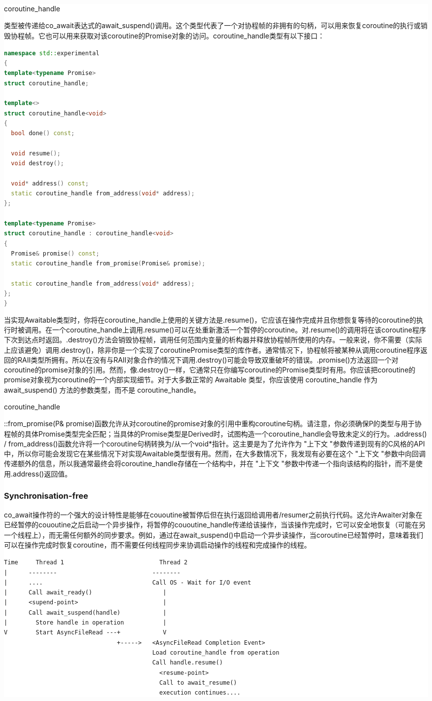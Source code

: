 coroutine_handle<P>类型被传递给co_await表达式的await_suspend()调用。这个类型代表了一个对协程帧的非拥有的句柄，可以用来恢复coroutine的执行或销毁协程帧。它也可以用来获取对该coroutine的Promise对象的访问。coroutine_handle类型有以下接口：

```c++
namespace std::experimental
{
template<typename Promise>
struct coroutine_handle;

template<>
struct coroutine_handle<void>
{
  bool done() const;

  void resume();
  void destroy();

  void* address() const;
  static coroutine_handle from_address(void* address);
};

template<typename Promise>
struct coroutine_handle : coroutine_handle<void>
{
  Promise& promise() const;
  static coroutine_handle from_promise(Promise& promise);

  static coroutine_handle from_address(void* address);
};
}
```

当实现Awaitable类型时，你将在coroutine_handle上使用的关键方法是.resume()，它应该在操作完成并且你想恢复等待的coroutine的执行时被调用。在一个coroutine_handle上调用.resume()可以在<resum-point>处重新激活一个暂停的coroutine。对.resume()的调用将在该coroutine程序下次到达<return-to-caller-or-resumer>点时返回。.destroy()方法会销毁协程帧，调用任何范围内变量的析构器并释放协程帧所使用的内存。一般来说，你不需要（实际上应该避免）调用.destroy()，除非你是一个实现了coroutinePromise类型的库作者。通常情况下，协程帧将被某种从调用coroutine程序返回的RAII类型所拥有。所以在没有与RAII对象合作的情况下调用.destroy()可能会导致双重破坏的错误。.promise()方法返回一个对coroutine的promise对象的引用。然而，像.destroy()一样，它通常只在你编写coroutine的Promise类型时有用。你应该把coroutine的promise对象视为coroutine的一个内部实现细节。对于大多数正常的 Awaitable 类型，你应该使用 coroutine_handle<void> 作为 await_suspend() 方法的参数类型，而不是 coroutine_handle<Promise>。

coroutine_handle<P>::from_promise(P& promise)函数允许从对coroutine的promise对象的引用中重构coroutine句柄。请注意，你必须确保P的类型与用于协程帧的具体Promise类型完全匹配；当具体的Promise类型是Derived时，试图构造一个coroutine_handle<Base>会导致未定义的行为。.address() / from_address()函数允许将一个coroutine句柄转换为/从一个void*指针。这主要是为了允许作为 "上下文 "参数传递到现有的C风格的API中，所以你可能会发现它在某些情况下对实现Awaitable类型很有用。然而，在大多数情况下，我发现有必要在这个 "上下文 "参数中向回调传递额外的信息，所以我通常最终会将coroutine_handle存储在一个结构中，并在 "上下文 "参数中传递一个指向该结构的指针，而不是使用.address()返回值。
### Synchronisation-free

co_await操作符的一个强大的设计特性是能够在cououtine被暂停后但在执行返回给调用者/resumer之前执行代码。这允许Awaiter对象在已经暂停的cououtine之后启动一个异步操作，将暂停的cououtine_handle传递给该操作，当该操作完成时，它可以安全地恢复（可能在另一个线程上），而无需任何额外的同步要求。例如，通过在await_suspend()中启动一个异步读操作，当coroutine已经暂停时，意味着我们可以在操作完成时恢复coroutine，而不需要任何线程同步来协调启动操作的线程和完成操作的线程。

```
Time     Thread 1                           Thread 2
|      --------                           --------
|      ....                               Call OS - Wait for I/O event
|      Call await_ready()                    |
|      <supend-point>                        |
|      Call await_suspend(handle)            |
|        Store handle in operation           |
V        Start AsyncFileRead ---+            V
                                +----->   <AsyncFileRead Completion Event>
                                          Load coroutine_handle from operation
                                          Call handle.resume()
                                            <resume-point>
                                            Call to await_resume()
                                            execution continues....
```